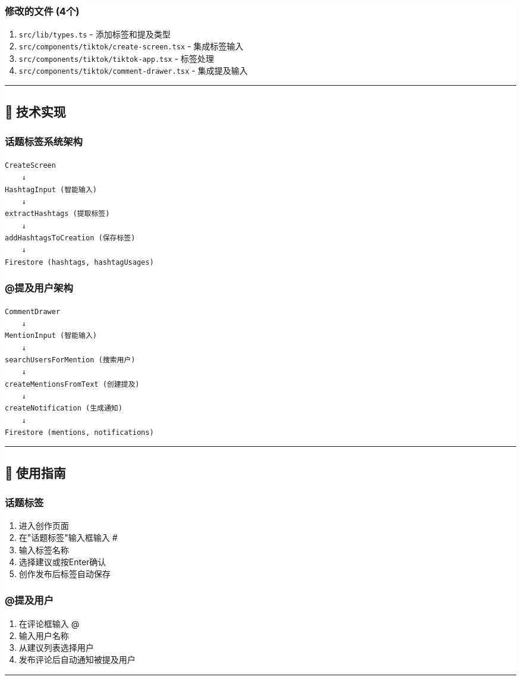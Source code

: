 ### 修改的文件 (4个)
1. `src/lib/types.ts` - 添加标签和提及类型
2. `src/components/tiktok/create-screen.tsx` - 集成标签输入
3. `src/components/tiktok/tiktok-app.tsx` - 标签处理
4. `src/components/tiktok/comment-drawer.tsx` - 集成提及输入

---

## 🎨 技术实现

### 话题标签系统架构
```
CreateScreen
    ↓
HashtagInput (智能输入)
    ↓
extractHashtags (提取标签)
    ↓
addHashtagsToCreation (保存标签)
    ↓
Firestore (hashtags, hashtagUsages)
```

### @提及用户架构
```
CommentDrawer
    ↓
MentionInput (智能输入)
    ↓
searchUsersForMention (搜索用户)
    ↓
createMentionsFromText (创建提及)
    ↓
createNotification (生成通知)
    ↓
Firestore (mentions, notifications)
```

---

## 🚀 使用指南

### 话题标签
1. 进入创作页面
2. 在"话题标签"输入框输入 #
3. 输入标签名称
4. 选择建议或按Enter确认
5. 创作发布后标签自动保存

### @提及用户
1. 在评论框输入 @
2. 输入用户名称
3. 从建议列表选择用户
4. 发布评论后自动通知被提及用户

---